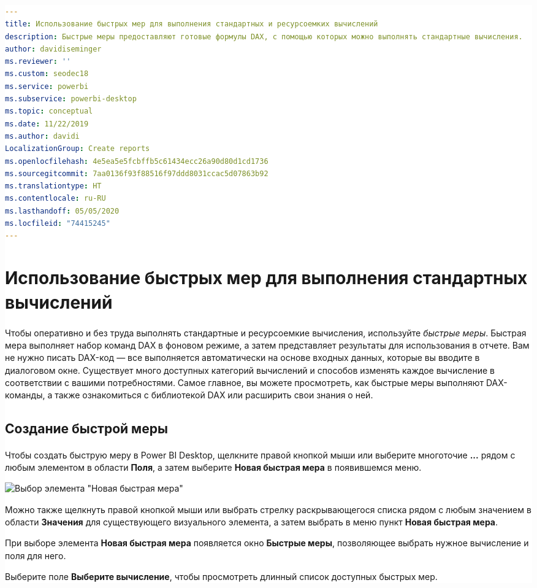 ```yaml
---
title: Использование быстрых мер для выполнения стандартных и ресурсоемких вычислений
description: Быстрые меры предоставляют готовые формулы DAX, с помощью которых можно выполнять стандартные вычисления.
author: davidiseminger
ms.reviewer: ''
ms.custom: seodec18
ms.service: powerbi
ms.subservice: powerbi-desktop
ms.topic: conceptual
ms.date: 11/22/2019
ms.author: davidi
LocalizationGroup: Create reports
ms.openlocfilehash: 4e5ea5e5fcbffb5c61434ecc26a90d80d1cd1736
ms.sourcegitcommit: 7aa0136f93f88516f97ddd8031ccac5d07863b92
ms.translationtype: HT
ms.contentlocale: ru-RU
ms.lasthandoff: 05/05/2020
ms.locfileid: "74415245"
---
```

# <a name="use-quick-measures-for-common-calculations"></a>Использование быстрых мер для выполнения стандартных вычислений
Чтобы оперативно и без труда выполнять стандартные и ресурсоемкие вычисления, используйте *быстрые меры*. Быстрая мера выполняет набор команд DAX в фоновом режиме, а затем представляет результаты для использования в отчете. Вам не нужно писать DAX-код — все выполняется автоматически на основе входных данных, которые вы вводите в диалоговом окне. Существует много доступных категорий вычислений и способов изменять каждое вычисление в соответствии с вашими потребностями. Самое главное, вы можете просмотреть, как быстрые меры выполняют DAX-команды, а также ознакомиться с библиотекой DAX или расширить свои знания о ней.

## <a name="create-a-quick-measure"></a>Создание быстрой меры

Чтобы создать быструю меру в Power BI Desktop, щелкните правой кнопкой мыши или выберите многоточие **...** рядом с любым элементом в области **Поля**, а затем выберите **Новая быстрая мера** в появившемся меню. 

![Выбор элемента "Новая быстрая мера"](media/desktop-quick-measures/quick-measures_01.png)

Можно также щелкнуть правой кнопкой мыши или выбрать стрелку раскрывающегося списка рядом с любым значением в области **Значения** для существующего визуального элемента, а затем выбрать в меню пункт **Новая быстрая мера**. 

При выборе элемента **Новая быстрая мера** появляется окно **Быстрые меры**, позволяющее выбрать нужное вычисление и поля для него. 

Выберите поле **Выберите вычисление**, чтобы просмотреть длинный список доступных быстрых мер. 
